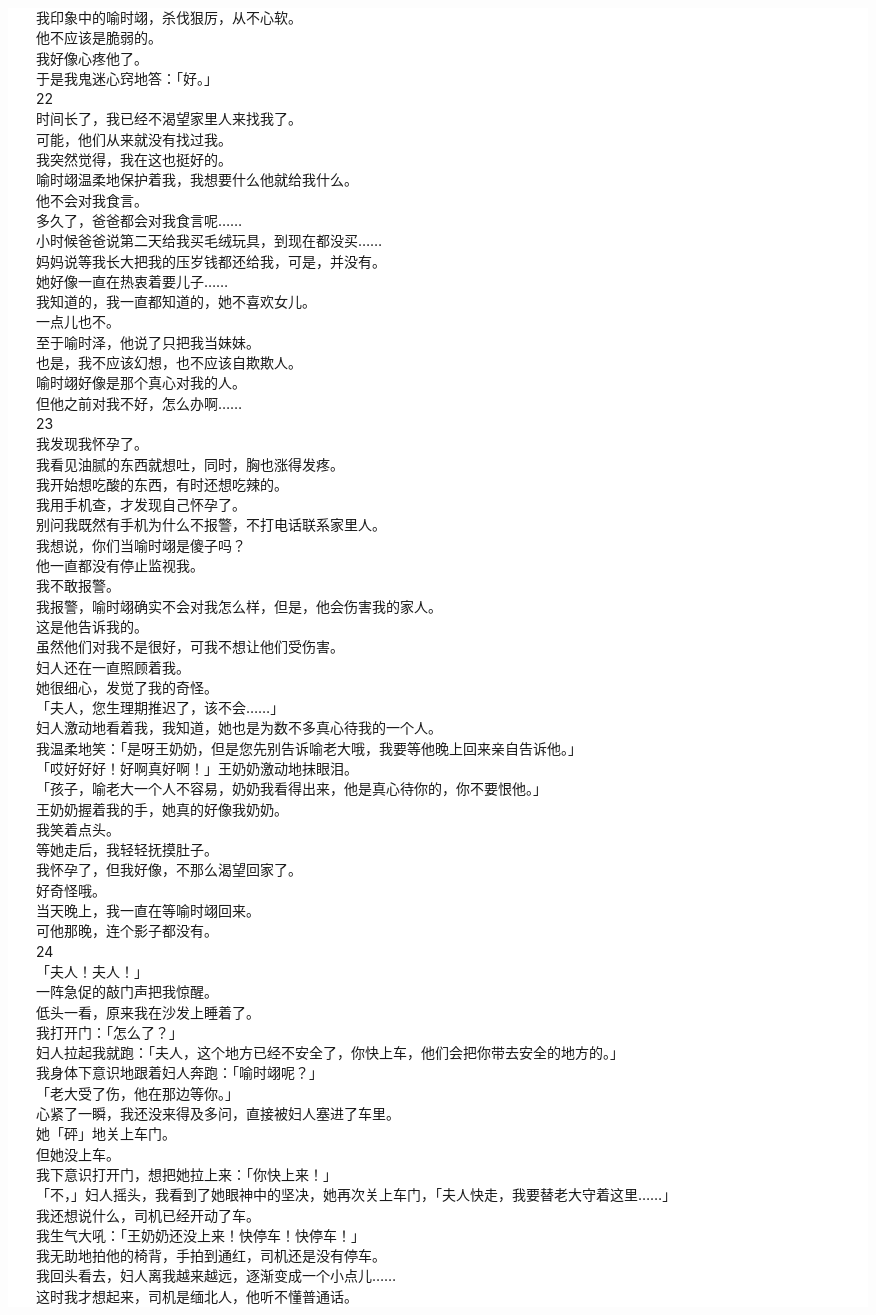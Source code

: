 &emsp;&emsp;我印象中的喻时翊，杀伐狠厉，从不心软。  
&emsp;&emsp;他不应该是脆弱的。  
&emsp;&emsp;我好像心疼他了。  
&emsp;&emsp;于是我鬼迷心窍地答：「好。」  
&emsp;&emsp;22  
&emsp;&emsp;时间长了，我已经不渴望家里人来找我了。  
&emsp;&emsp;可能，他们从来就没有找过我。  
&emsp;&emsp;我突然觉得，我在这也挺好的。  
&emsp;&emsp;喻时翊温柔地保护着我，我想要什么他就给我什么。  
&emsp;&emsp;他不会对我食言。  
&emsp;&emsp;多久了，爸爸都会对我食言呢……  
&emsp;&emsp;小时候爸爸说第二天给我买毛绒玩具，到现在都没买……  
&emsp;&emsp;妈妈说等我长大把我的压岁钱都还给我，可是，并没有。  
&emsp;&emsp;她好像一直在热衷着要儿子……  
&emsp;&emsp;我知道的，我一直都知道的，她不喜欢女儿。  
&emsp;&emsp;一点儿也不。  
&emsp;&emsp;至于喻时泽，他说了只把我当妹妹。  
&emsp;&emsp;也是，我不应该幻想，也不应该自欺欺人。  
&emsp;&emsp;喻时翊好像是那个真心对我的人。  
&emsp;&emsp;但他之前对我不好，怎么办啊……  
&emsp;&emsp;23  
&emsp;&emsp;我发现我怀孕了。  
&emsp;&emsp;我看见油腻的东西就想吐，同时，胸也涨得发疼。  
&emsp;&emsp;我开始想吃酸的东西，有时还想吃辣的。  
&emsp;&emsp;我用手机查，才发现自己怀孕了。  
&emsp;&emsp;别问我既然有手机为什么不报警，不打电话联系家里人。  
&emsp;&emsp;我想说，你们当喻时翊是傻子吗？  
&emsp;&emsp;他一直都没有停止监视我。  
&emsp;&emsp;我不敢报警。  
&emsp;&emsp;我报警，喻时翊确实不会对我怎么样，但是，他会伤害我的家人。  
&emsp;&emsp;这是他告诉我的。  
&emsp;&emsp;虽然他们对我不是很好，可我不想让他们受伤害。  
&emsp;&emsp;妇人还在一直照顾着我。  
&emsp;&emsp;她很细心，发觉了我的奇怪。  
&emsp;&emsp;「夫人，您生理期推迟了，该不会……」  
&emsp;&emsp;妇人激动地看着我，我知道，她也是为数不多真心待我的一个人。  
&emsp;&emsp;我温柔地笑：「是呀王奶奶，但是您先别告诉喻老大哦，我要等他晚上回来亲自告诉他。」  
&emsp;&emsp;「哎好好好！好啊真好啊！」王奶奶激动地抹眼泪。  
&emsp;&emsp;「孩子，喻老大一个人不容易，奶奶我看得出来，他是真心待你的，你不要恨他。」  
&emsp;&emsp;王奶奶握着我的手，她真的好像我奶奶。  
&emsp;&emsp;我笑着点头。  
&emsp;&emsp;等她走后，我轻轻抚摸肚子。  
&emsp;&emsp;我怀孕了，但我好像，不那么渴望回家了。  
&emsp;&emsp;好奇怪哦。  
&emsp;&emsp;当天晚上，我一直在等喻时翊回来。  
&emsp;&emsp;可他那晚，连个影子都没有。  
&emsp;&emsp;24  
&emsp;&emsp;「夫人！夫人！」  
&emsp;&emsp;一阵急促的敲门声把我惊醒。  
&emsp;&emsp;低头一看，原来我在沙发上睡着了。  
&emsp;&emsp;我打开门：「怎么了？」  
&emsp;&emsp;妇人拉起我就跑：「夫人，这个地方已经不安全了，你快上车，他们会把你带去安全的地方的。」  
&emsp;&emsp;我身体下意识地跟着妇人奔跑：「喻时翊呢？」  
&emsp;&emsp;「老大受了伤，他在那边等你。」  
&emsp;&emsp;心紧了一瞬，我还没来得及多问，直接被妇人塞进了车里。  
&emsp;&emsp;她「砰」地关上车门。  
&emsp;&emsp;但她没上车。  
&emsp;&emsp;我下意识打开门，想把她拉上来：「你快上来！」  
&emsp;&emsp;「不，」妇人摇头，我看到了她眼神中的坚决，她再次关上车门，「夫人快走，我要替老大守着这里……」  
&emsp;&emsp;我还想说什么，司机已经开动了车。  
&emsp;&emsp;我生气大吼：「王奶奶还没上来！快停车！快停车！」  
&emsp;&emsp;我无助地拍他的椅背，手拍到通红，司机还是没有停车。  
&emsp;&emsp;我回头看去，妇人离我越来越远，逐渐变成一个小点儿……  
&emsp;&emsp;这时我才想起来，司机是缅北人，他听不懂普通话。  
